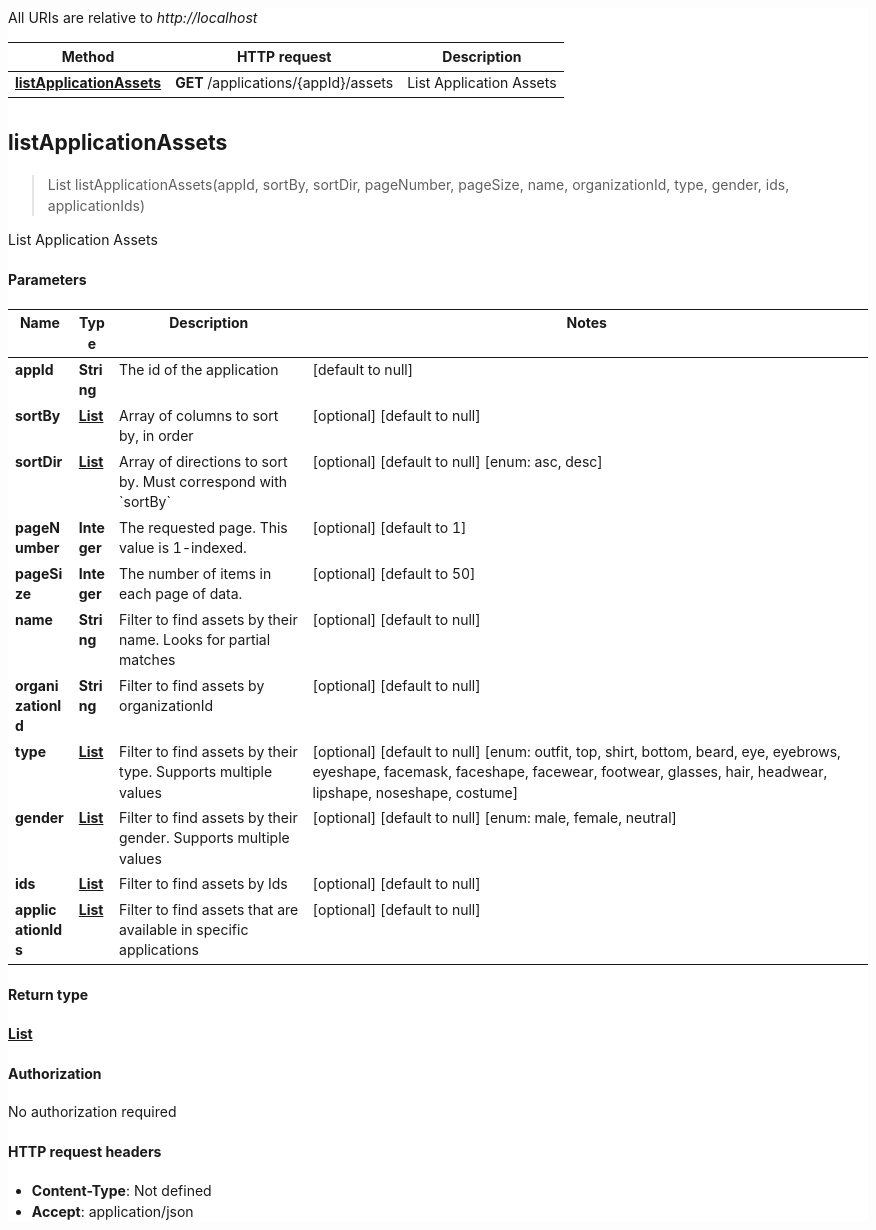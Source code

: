 All URIs are relative to *http://localhost*

Method | HTTP request | Description
------------- | ------------- | -------------
[**listApplicationAssets**](#listApplicationAssets) | **GET** /applications/{appId}/assets | List Application Assets


<a name="listApplicationAssets"></a>
## **listApplicationAssets**
> List listApplicationAssets(appId, sortBy, sortDir, pageNumber, pageSize, name, organizationId, type, gender, ids, applicationIds)

List Application Assets

#### Parameters

Name | Type | Description  | Notes
------------- | ------------- | ------------- | -------------
 **appId** | **String**| The id of the application | [default to null]
 **sortBy** | [**List**](../Models/String.md)| Array of columns to sort by, in order | [optional] [default to null]
 **sortDir** | [**List**](../Models/String.md)| Array of directions to sort by. Must correspond with &#x60;sortBy&#x60; | [optional] [default to null] [enum: asc, desc]
 **pageNumber** | **Integer**| The requested page. This value is 1-indexed. | [optional] [default to 1]
 **pageSize** | **Integer**| The number of items in each page of data. | [optional] [default to 50]
 **name** | **String**| Filter to find assets by their name. Looks for partial matches | [optional] [default to null]
 **organizationId** | **String**| Filter to find assets by organizationId | [optional] [default to null]
 **type** | [**List**](../Models/String.md)| Filter to find assets by their type. Supports multiple values | [optional] [default to null] [enum: outfit, top, shirt, bottom, beard, eye, eyebrows, eyeshape, facemask, faceshape, facewear, footwear, glasses, hair, headwear, lipshape, noseshape, costume]
 **gender** | [**List**](../Models/String.md)| Filter to find assets by their gender. Supports multiple values | [optional] [default to null] [enum: male, female, neutral]
 **ids** | [**List**](../Models/String.md)| Filter to find assets by Ids | [optional] [default to null]
 **applicationIds** | [**List**](../Models/String.md)| Filter to find assets that are available in specific applications | [optional] [default to null]

#### Return type

[**List**](#modelsassetinfomd)

#### Authorization

No authorization required

#### HTTP request headers

- **Content-Type**: Not defined
- **Accept**: application/json
